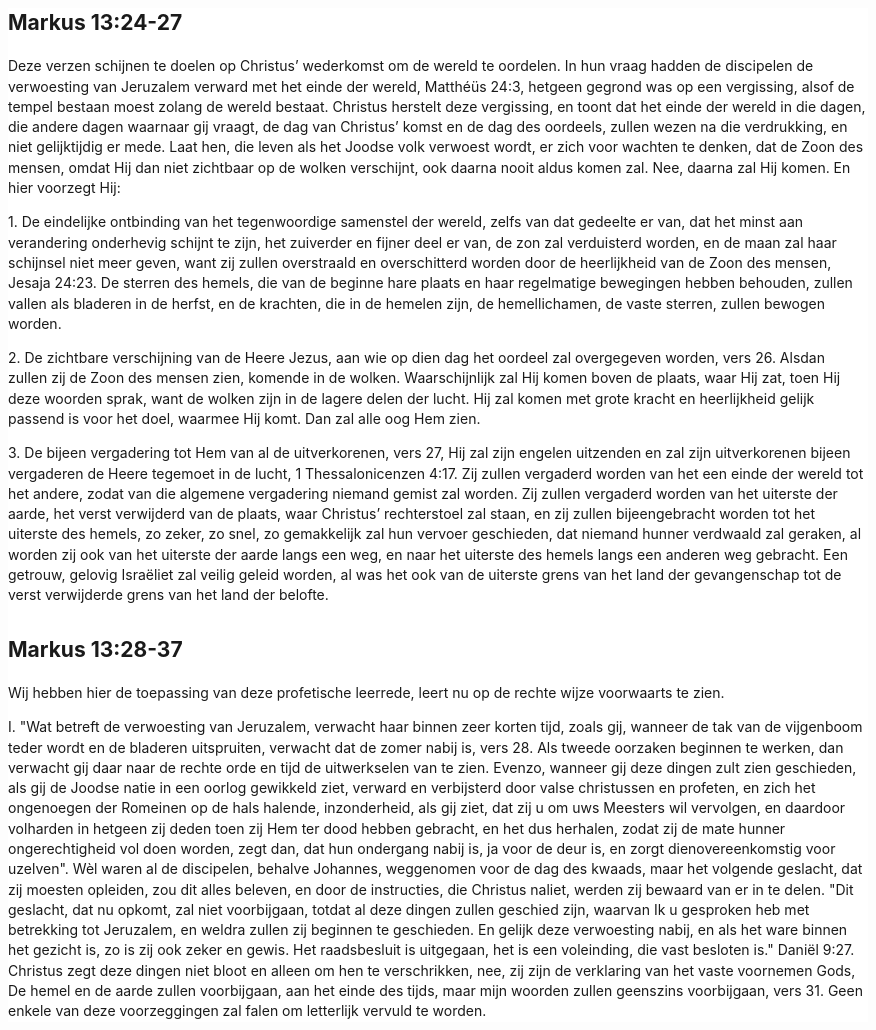 ## Markus 13:24-27 

Deze verzen schijnen te doelen op Christus’ wederkomst om de wereld te oordelen. In hun vraag hadden de discipelen de verwoesting van Jeruzalem verward met het einde der wereld, Matthéüs 24:3, hetgeen gegrond was op een vergissing, alsof de tempel bestaan moest zolang de wereld bestaat. Christus herstelt deze vergissing, en toont dat het einde der wereld in die dagen, die andere dagen waarnaar gij vraagt, de dag van Christus’ komst en de dag des oordeels, zullen wezen na die verdrukking, en niet gelijktijdig er mede. Laat hen, die leven als het Joodse volk verwoest wordt, er zich voor wachten te denken, dat de Zoon des mensen, omdat Hij dan niet zichtbaar op de wolken verschijnt, ook daarna nooit aldus komen zal. Nee, daarna zal Hij komen. En hier voorzegt Hij:

1\. De eindelijke ontbinding van het tegenwoordige samenstel der wereld, zelfs van dat gedeelte er van, dat het minst aan verandering onderhevig schijnt te zijn, het zuiverder en fijner deel er van, de zon zal verduisterd worden, en de maan zal haar schijnsel niet meer geven, want zij zullen overstraald en overschitterd worden door de heerlijkheid van de Zoon des mensen, Jesaja 24:23. De sterren des hemels, die van de beginne hare plaats en haar regelmatige bewegingen hebben behouden, zullen vallen als bladeren in de herfst, en de krachten, die in de hemelen zijn, de hemellichamen, de vaste sterren, zullen bewogen worden. 

2\. De zichtbare verschijning van de Heere Jezus, aan wie op dien dag het oordeel zal overgegeven worden, vers 26. Alsdan zullen zij de Zoon des mensen zien, komende in de wolken. Waarschijnlijk zal Hij komen boven de plaats, waar Hij zat, toen Hij deze woorden sprak, want de wolken zijn in de lagere delen der lucht. Hij zal komen met grote kracht en heerlijkheid gelijk passend is voor het doel, waarmee Hij komt. Dan zal alle oog Hem zien. 

3\. De bijeen vergadering tot Hem van al de uitverkorenen, vers 27, Hij zal zijn engelen uitzenden en zal zijn uitverkorenen bijeen vergaderen de Heere tegemoet in de lucht, 1 Thessalonicenzen 4:17. Zij zullen vergaderd worden van het een einde der wereld tot het andere, zodat van die algemene vergadering niemand gemist zal worden. Zij zullen vergaderd worden van het uiterste der aarde, het verst verwijderd van de plaats, waar Christus’ rechterstoel zal staan, en zij zullen bijeengebracht worden tot het uiterste des hemels, zo zeker, zo snel, zo gemakkelijk zal hun vervoer geschieden, dat niemand hunner verdwaald zal geraken, al worden zij ook van het uiterste der aarde langs een weg, en naar het uiterste des hemels langs een anderen weg gebracht. Een getrouw, gelovig Israëliet zal veilig geleid worden, al was het ook van de uiterste grens van het land der gevangenschap tot de verst verwijderde grens van het land der belofte.

## Markus 13:28-37 

Wij hebben hier de toepassing van deze profetische leerrede, leert nu op de rechte wijze voorwaarts te zien. 

I. "Wat betreft de verwoesting van Jeruzalem, verwacht haar binnen zeer korten tijd, zoals gij, wanneer de tak van de vijgenboom teder wordt en de bladeren uitspruiten, verwacht dat de zomer nabij is, vers 28. Als tweede oorzaken beginnen te werken, dan verwacht gij daar naar de rechte orde en tijd de uitwerkselen van te zien. Evenzo, wanneer gij deze dingen zult zien geschieden, als gij de Joodse natie in een oorlog gewikkeld ziet, verward en verbijsterd door valse christussen en profeten, en zich het ongenoegen der Romeinen op de hals halende, inzonderheid, als gij ziet, dat zij u om uws Meesters wil vervolgen, en daardoor volharden in hetgeen zij deden toen zij Hem ter dood hebben gebracht, en het dus herhalen, zodat zij de mate hunner ongerechtigheid vol doen worden, zegt dan, dat hun ondergang nabij is, ja voor de deur is, en zorgt dienovereenkomstig voor uzelven". Wèl waren al de discipelen, behalve Johannes, weggenomen voor de dag des kwaads, maar het volgende geslacht, dat zij moesten opleiden, zou dit alles beleven, en door de instructies, die Christus naliet, werden zij bewaard van er in te delen. "Dit geslacht, dat nu opkomt, zal niet voorbijgaan, totdat al deze dingen zullen geschied zijn, waarvan Ik u gesproken heb met betrekking tot Jeruzalem, en weldra zullen zij beginnen te geschieden. En gelijk deze verwoesting nabij, en als het ware binnen het gezicht is, zo is zij ook zeker en gewis. Het raadsbesluit is uitgegaan, het is een voleinding, die vast besloten is." Daniël 9:27. Christus zegt deze dingen niet bloot en alleen om hen te verschrikken, nee, zij zijn de verklaring van het vaste voornemen Gods, De hemel en de aarde zullen voorbijgaan, aan het einde des tijds, maar mijn woorden zullen geenszins voorbijgaan, vers 31. Geen enkele van deze voorzeggingen zal falen om letterlijk vervuld te worden. 
